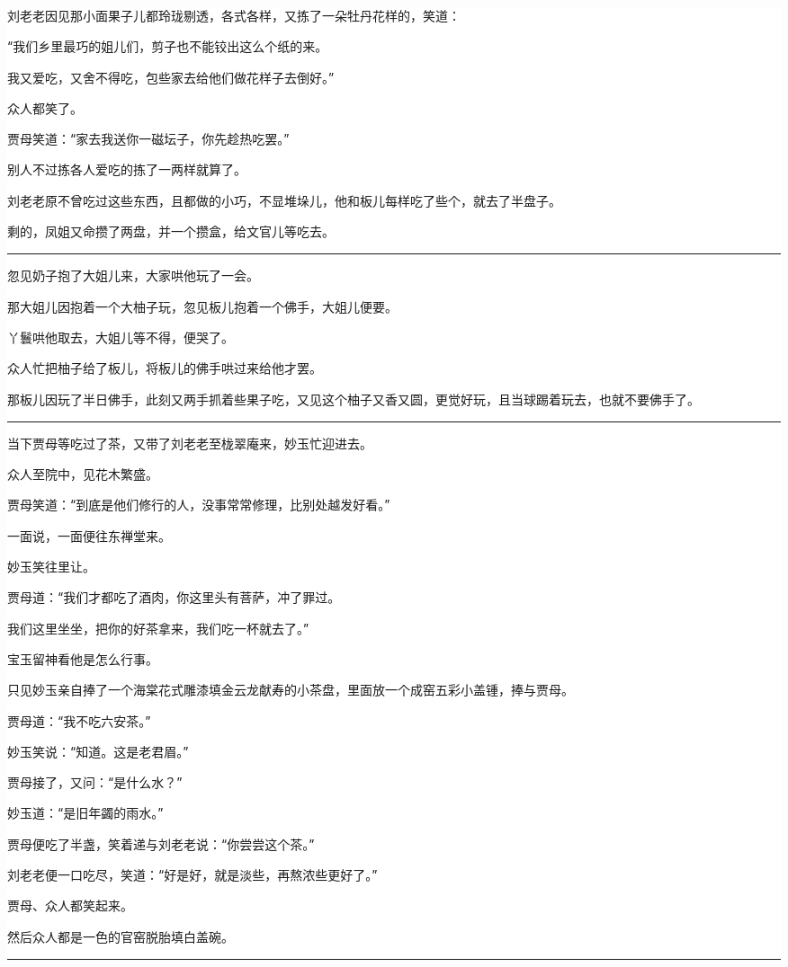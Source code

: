 刘老老因见那小面果子儿都玲珑剔透，各式各样，又拣了一朵牡丹花样的，笑道：

“我们乡里最巧的姐儿们，剪子也不能铰出这么个纸的来。

我又爱吃，又舍不得吃，包些家去给他们做花样子去倒好。”

众人都笑了。

贾母笑道：“家去我送你一磁坛子，你先趁热吃罢。”

别人不过拣各人爱吃的拣了一两样就算了。

刘老老原不曾吃过这些东西，且都做的小巧，不显堆垛儿，他和板儿每样吃了些个，就去了半盘子。

剩的，凤姐又命攒了两盘，并一个攒盒，给文官儿等吃去。

---

忽见奶子抱了大姐儿来，大家哄他玩了一会。

那大姐儿因抱着一个大柚子玩，忽见板儿抱着一个佛手，大姐儿便要。

丫鬟哄他取去，大姐儿等不得，便哭了。

众人忙把柚子给了板儿，将板儿的佛手哄过来给他才罢。

那板儿因玩了半日佛手，此刻又两手抓着些果子吃，又见这个柚子又香又圆，更觉好玩，且当球踢着玩去，也就不要佛手了。

---

当下贾母等吃过了茶，又带了刘老老至栊翠庵来，妙玉忙迎进去。

众人至院中，见花木繁盛。

贾母笑道：“到底是他们修行的人，没事常常修理，比别处越发好看。”

一面说，一面便往东禅堂来。

妙玉笑往里让。

贾母道：“我们才都吃了酒肉，你这里头有菩萨，冲了罪过。

我们这里坐坐，把你的好茶拿来，我们吃一杯就去了。”

宝玉留神看他是怎么行事。

只见妙玉亲自捧了一个海棠花式雕漆填金云龙献寿的小茶盘，里面放一个成窑五彩小盖锺，捧与贾母。

贾母道：“我不吃六安茶。”

妙玉笑说：“知道。这是老君眉。”

贾母接了，又问：“是什么水？”

妙玉道：“是旧年蠲的雨水。”

贾母便吃了半盏，笑着递与刘老老说：“你尝尝这个茶。”

刘老老便一口吃尽，笑道：“好是好，就是淡些，再熬浓些更好了。”

贾母、众人都笑起来。

然后众人都是一色的官窑脱胎填白盖碗。

---
